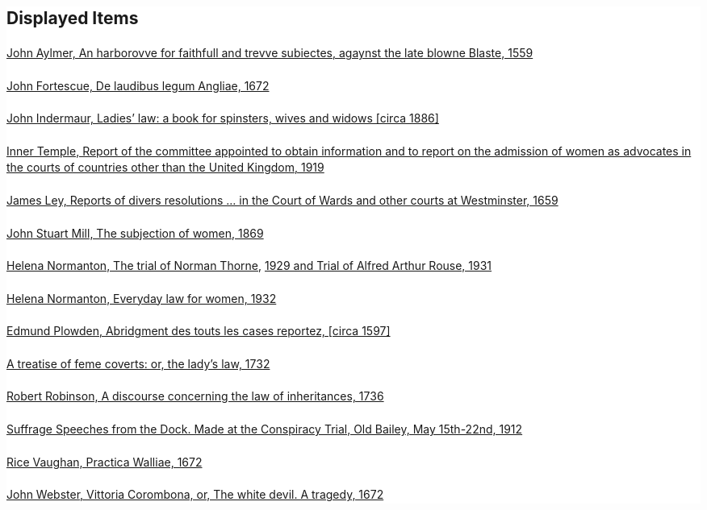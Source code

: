 ## Displayed Items

[John Aylmer, An harborovve for faithfull and trevve subiectes, agaynst the late blowne Blaste, 1559](https://www.middletemplelibrary.org.uk/client/en_GB/default/search/results/?ln=en_GB&q=An+harborovve+for+faithfull+and+trevve+subiectes%2C+agaynst+the+late+blowne+Blaste&rw=0)\
\
[John Fortescue, De laudibus legum Angliae, 1672](https://www.middletemplelibrary.org.uk/client/en_GB/default/search/results?qu=De+laudibus+legum+Angli%C3%A6+%2F+written+by+Sir+John+Fortescue+Lord+Ch.+Justice%2C+and+after+Lord+Chancellor+to+K.+Henry+vj.+Hereto+are+added+the+two+sums+of+Sir+Ralph+de+Hengham+L.+Ch.+Justice+to+K.+Edward+I.%2C+commonly&te=)\
\
[John Indermaur, Ladies’ law: a book for spinsters, wives and widows [circa 1886]](https://www.middletemplelibrary.org.uk/client/en_GB/default/search/results?qu=Ladies%E2%80%99+law%3A+a+book+for+spinsters%2C+wives+and+widows&te=)\
\
[Inner Temple, Report of the committee appointed to obtain information and to report on the admission of women as advocates in the courts of countries other than the United Kingdom, 1919](http://report%20of%20the%20committee%20appointed%20to%20obtain%20information%20and%20to%20report%20on%20the%20admission%20of%20women%20as%20advocates%20in%20the%20courts%20of%20countries%20other%20than%20the%20united%20kingdom/)\
\
[James Ley, Reports of divers resolutions … in the Court of Wards and other courts at Westminster, 1659](https://www.middletemplelibrary.org.uk/client/en_GB/default/search/results?qu=Reports+of+divers+resolutions+%E2%80%A6+in+the+Court+of+Wards+and+other+courts+at+Westminster&te=)\
\
[John Stuart Mill, The subjection of women, 1869](https://www.middletemplelibrary.org.uk/client/en_GB/default/search/results?qu=The+subjection+of+women&te=)\
\
[Helena Normanton, The trial of Norman Thorne](https://www.middletemplelibrary.org.uk/client/en_GB/default/search/results?qu=The+trial+of+Norman+Thorne&te=), [1929 and Trial of Alfred Arthur Rouse, 1931](https://www.middletemplelibrary.org.uk/client/en_GB/default/search/results?qu=Trial+of+Alfred+Arthur+Rouse&te=)\
\
[Helena Normanton, Everyday law for women, 1932](https://www.middletemplelibrary.org.uk/client/en_GB/default/search/results?qu=Everyday+law+for+women&te=)\
\
[Edmund Plowden, Abridgment des touts les cases reportez, [circa 1597]](https://www.middletemplelibrary.org.uk/client/en_GB/default/search/results?qu=Abridgment+des+touts+les+cases+reportez+alarge+per+Monsieur+Plowden%2C+ouesq%5Bue%5D+les&te=)\
\
[A treatise of feme coverts: or, the lady’s law, 1732](https://www.middletemplelibrary.org.uk/client/en_GB/default/search/results?qu=A+treatise+of+feme+coverts%3A+or%2C+the+lady%E2%80%99s+law&te=)\
\
[Robert Robinson, A discourse concerning the law of inheritances, 1736](https://www.middletemplelibrary.org.uk/client/en_GB/default/search/results?qu=A+discourse+concerning+the+law+of+inheritances+in+fee%2C+and%2C+therein%2C+concerning+the+several+degrees+of+consanguinity%2C+%26c.+To+which+is+prefixed+a+kalendar+of+the+persons+inheritable.+The+Whole+laid+down+in+a+New+Method&te=)\
\
[Suffrage Speeches from the Dock. Made at the Conspiracy Trial, Old Bailey, May 15th-22nd, 1912](https://www.middletemplelibrary.org.uk/client/en_GB/default/search/results?qu=Suffrage+Speeches+from+the+Dock.+Made+at+the+Conspiracy+Trial%2C+Old+Bailey&te=)\
\
[Rice Vaughan, Practica Walliae, 1672](https://www.middletemplelibrary.org.uk/client/en_GB/default/search/results?qu=Practica+Walli%C3%A6%3B+or+The+proceedings+in+the+great+sessions+of&te=)\
\
[John Webster, Vittoria Corombona, or, The white devil. A tragedy, 1672](https://www.middletemplelibrary.org.uk/client/en_GB/default/search/results?qu=Vittoria+Corombona%2C+or%2C+The+white+devil.+A+tragedy&te=)
